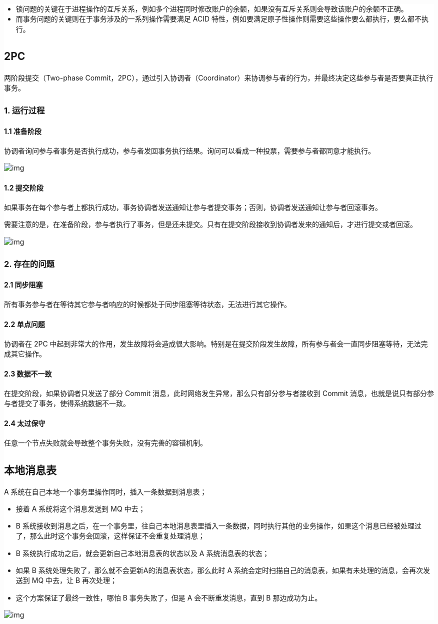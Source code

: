 - 锁问题的关键在于进程操作的互斥关系，例如多个进程同时修改账户的余额，如果没有互斥关系则会导致该账户的余额不正确。
- 而事务问题的关键则在于事务涉及的一系列操作需要满足 ACID 特性，例如要满足原子性操作则需要这些操作要么都执行，要么都不执行。

## 2PC

两阶段提交（Two-phase Commit，2PC），通过引入协调者（Coordinator）来协调参与者的行为，并最终决定这些参与者是否要真正执行事务。

### 1. 运行过程

#### 1.1 准备阶段

协调者询问参与者事务是否执行成功，参与者发回事务执行结果。询问可以看成一种投票，需要参与者都同意才能执行。

![img](https://ss.csdn.net/p?https://mmbiz.qpic.cn/mmbiz_png/l89kosVutokYEM9ibDCShgh8XOs7ggIpwhrIX4INxmibQsj8av5M0KIuwSRKApAJqniaibhzQvd0xlHMcKGU9uP5KQ/640?wx_fmt=png)

#### 1.2 提交阶段

如果事务在每个参与者上都执行成功，事务协调者发送通知让参与者提交事务；否则，协调者发送通知让参与者回滚事务。

需要注意的是，在准备阶段，参与者执行了事务，但是还未提交。只有在提交阶段接收到协调者发来的通知后，才进行提交或者回滚。

![img](https://ss.csdn.net/p?https://mmbiz.qpic.cn/mmbiz_png/l89kosVutomrrI3XMib9PcMMmbyFhMgIzwMzEfUsJGiagoiax7xpWbdfzLB4Azw1L28A7IJjrSvRQhsiaC5u6C7fuA/640?wx_fmt=png)

### 2. 存在的问题

#### 2.1 同步阻塞

所有事务参与者在等待其它参与者响应的时候都处于同步阻塞等待状态，无法进行其它操作。

#### 2.2 单点问题

协调者在 2PC 中起到非常大的作用，发生故障将会造成很大影响。特别是在提交阶段发生故障，所有参与者会一直同步阻塞等待，无法完成其它操作。

#### 2.3 数据不一致

在提交阶段，如果协调者只发送了部分 Commit 消息，此时网络发生异常，那么只有部分参与者接收到 Commit 消息，也就是说只有部分参与者提交了事务，使得系统数据不一致。

#### 2.4 太过保守

任意一个节点失败就会导致整个事务失败，没有完善的容错机制。

## 本地消息表

A 系统在自己本地一个事务里操作同时，插入一条数据到消息表；

* 接着 A 系统将这个消息发送到 MQ 中去；

* B 系统接收到消息之后，在一个事务里，往自己本地消息表里插入一条数据，同时执行其他的业务操作，如果这个消息已经被处理过了，那么此时这个事务会回滚，这样保证不会重复处理消息；

* B 系统执行成功之后，就会更新自己本地消息表的状态以及 A 系统消息表的状态；

* 如果 B 系统处理失败了，那么就不会更新A的消息表状态，那么此时 A 系统会定时扫描自己的消息表，如果有未处理的消息，会再次发送到 MQ 中去，让 B 再次处理；

* 这个方案保证了最终一致性，哪怕 B 事务失败了，但是 A 会不断重发消息，直到 B 那边成功为止。

![img](https://img-blog.csdnimg.cn/20190123181028244.png?x-oss-process=image/watermark,type_ZmFuZ3poZW5naGVpdGk,shadow_10,text_aHR0cHM6Ly9ibG9nLmNzZG4ubmV0L3p6aHVhbl8x,size_16,color_FFFFFF,t_70)
